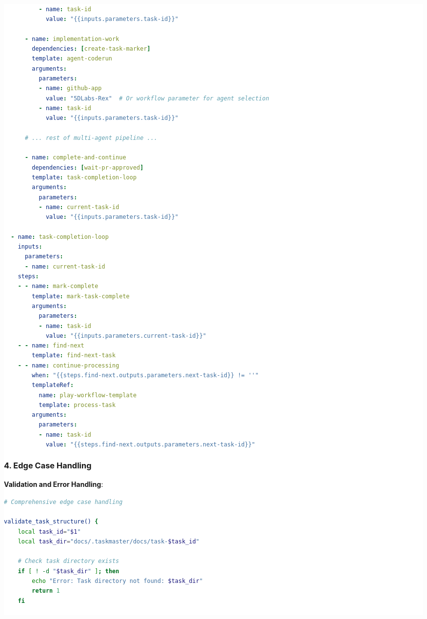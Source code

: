 ```yaml
          - name: task-id
            value: "{{inputs.parameters.task-id}}"
            
      - name: implementation-work
        dependencies: [create-task-marker]
        template: agent-coderun
        arguments:
          parameters:
          - name: github-app
            value: "5DLabs-Rex"  # Or workflow parameter for agent selection
          - name: task-id
            value: "{{inputs.parameters.task-id}}"
            
      # ... rest of multi-agent pipeline ...
      
      - name: complete-and-continue
        dependencies: [wait-pr-approved]
        template: task-completion-loop
        arguments:
          parameters:
          - name: current-task-id
            value: "{{inputs.parameters.task-id}}"
            
  - name: task-completion-loop
    inputs:
      parameters:
      - name: current-task-id
    steps:
    - - name: mark-complete
        template: mark-task-complete
        arguments:
          parameters:
          - name: task-id
            value: "{{inputs.parameters.current-task-id}}"
    - - name: find-next
        template: find-next-task
    - - name: continue-processing
        when: "{{steps.find-next.outputs.parameters.next-task-id}} != ''"
        templateRef:
          name: play-workflow-template
          template: process-task
        arguments:
          parameters:
          - name: task-id
            value: "{{steps.find-next.outputs.parameters.next-task-id}}"
```

### 4. Edge Case Handling

**Validation and Error Handling**:
```bash
# Comprehensive edge case handling

validate_task_structure() {
    local task_id="$1"
    local task_dir="docs/.taskmaster/docs/task-$task_id"
    
    # Check task directory exists
    if [ ! -d "$task_dir" ]; then
        echo "Error: Task directory not found: $task_dir"
        return 1
    fi
    
```
